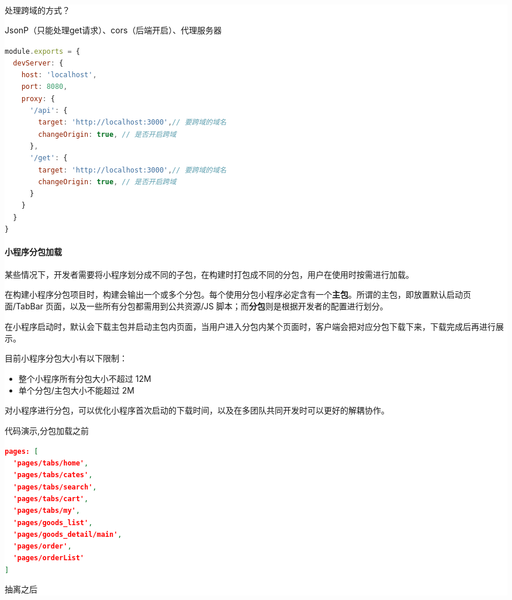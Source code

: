 处理跨域的方式？

JsonP（只能处理get请求）、cors（后端开启）、代理服务器

```js
module.exports = {
  devServer: {
    host: 'localhost',
    port: 8080,
    proxy: {
      '/api': {
        target: 'http://localhost:3000',// 要跨域的域名
        changeOrigin: true, // 是否开启跨域
      },
      '/get': {
        target: 'http://localhost:3000',// 要跨域的域名
        changeOrigin: true, // 是否开启跨域
      }
    }
  }
}
```

#### 小程序分包加载

某些情况下，开发者需要将小程序划分成不同的子包，在构建时打包成不同的分包，用户在使用时按需进行加载。

在构建小程序分包项目时，构建会输出一个或多个分包。每个使用分包小程序必定含有一个**主包**。所谓的主包，即放置默认启动页面/TabBar 页面，以及一些所有分包都需用到公共资源/JS 脚本；而**分包**则是根据开发者的配置进行划分。

在小程序启动时，默认会下载主包并启动主包内页面，当用户进入分包内某个页面时，客户端会把对应分包下载下来，下载完成后再进行展示。

目前小程序分包大小有以下限制：

- 整个小程序所有分包大小不超过 12M
- 单个分包/主包大小不能超过 2M

对小程序进行分包，可以优化小程序首次启动的下载时间，以及在多团队共同开发时可以更好的解耦协作。

代码演示,分包加载之前

```json
pages: [
  'pages/tabs/home',
  'pages/tabs/cates',
  'pages/tabs/search',
  'pages/tabs/cart',
  'pages/tabs/my',
  'pages/goods_list',
  'pages/goods_detail/main',
  'pages/order',
  'pages/orderList'
]
```

抽离之后
